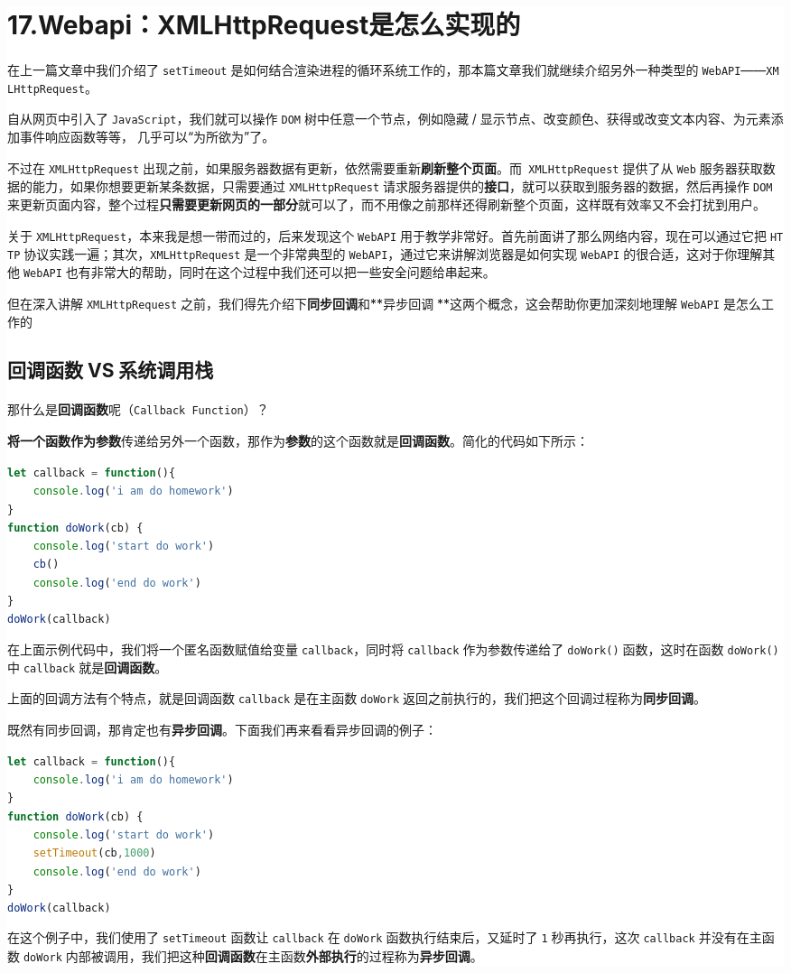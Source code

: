 # 17.Webapi：XMLHttpRequest是怎么实现的

在上一篇文章中我们介绍了 `setTimeout` 是如何结合渲染进程的循环系统工作的，那本篇文章我们就继续介绍另外一种类型的 `WebAPI`——`XMLHttpRequest`。

自从网页中引入了 `JavaScript`，我们就可以操作 `DOM` 树中任意一个节点，例如隐藏 / 显示节点、改变颜色、获得或改变文本内容、为元素添加事件响应函数等等， 几乎可以“为所欲为”了。

不过在 `XMLHttpRequest` 出现之前，如果服务器数据有更新，依然需要重新**刷新整个页面**。而` XMLHttpRequest` 提供了从 `Web` 服务器获取数据的能力，如果你想要更新某条数据，只需要通过 `XMLHttpRequest` 请求服务器提供的**接口**，就可以获取到服务器的数据，然后再操作 `DOM `来更新页面内容，整个过程**只需要更新网页的一部分**就可以了，而不用像之前那样还得刷新整个页面，这样既有效率又不会打扰到用户。

关于 `XMLHttpRequest`，本来我是想一带而过的，后来发现这个 `WebAPI` 用于教学非常好。首先前面讲了那么网络内容，现在可以通过它把 `HTTP` 协议实践一遍；其次，`XMLHttpRequest` 是一个非常典型的 `WebAPI`，通过它来讲解浏览器是如何实现 `WebAPI` 的很合适，这对于你理解其他 `WebAPI` 也有非常大的帮助，同时在这个过程中我们还可以把一些安全问题给串起来。

但在深入讲解 `XMLHttpRequest` 之前，我们得先介绍下**同步回调**和**异步回调 **这两个概念，这会帮助你更加深刻地理解 `WebAPI` 是怎么工作的

## 回调函数 VS 系统调用栈

那什么是**回调函数**呢（`Callback Function`）？

**将一个函数作为参数**传递给另外一个函数，那作为**参数**的这个函数就是**回调函数**。简化的代码如下所示：

```js
let callback = function(){
    console.log('i am do homework')
}
function doWork(cb) {
    console.log('start do work')
    cb()
    console.log('end do work')
}
doWork(callback)
```

在上面示例代码中，我们将一个匿名函数赋值给变量 `callback`，同时将 `callback` 作为参数传递给了 `doWork()` 函数，这时在函数 `doWork() `中 `callback` 就是**回调函数**。

上面的回调方法有个特点，就是回调函数 `callback` 是在主函数 `doWork` 返回之前执行的，我们把这个回调过程称为**同步回调**。

既然有同步回调，那肯定也有**异步回调**。下面我们再来看看异步回调的例子：

```js
let callback = function(){
    console.log('i am do homework')
}
function doWork(cb) {
    console.log('start do work')
    setTimeout(cb,1000)   
    console.log('end do work')
}
doWork(callback)
```

在这个例子中，我们使用了 `setTimeout` 函数让 `callback` 在 `doWork` 函数执行结束后，又延时了 `1` 秒再执行，这次 `callback` 并没有在主函数 `doWork` 内部被调用，我们把这种**回调函数**在主函数**外部执行**的过程称为**异步回调**。
